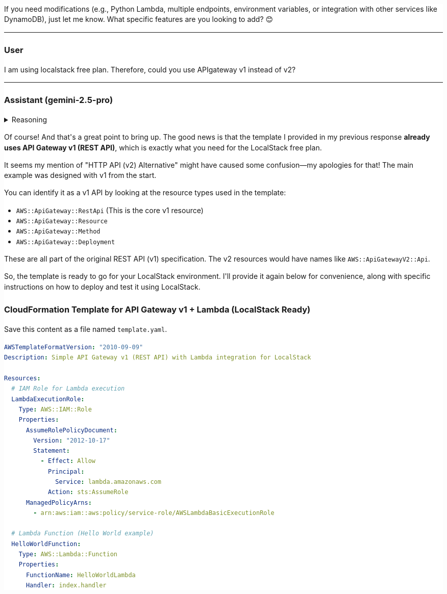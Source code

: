If you need modifications (e.g., Python Lambda, multiple endpoints, environment variables, or integration with other services like DynamoDB), just let me know. What specific features are you looking to add? 😊


---

### User

I am using localstack free plan.
Therefore, could you use APIgateway v1 instead of v2?


---

### Assistant (gemini-2.5-pro)

<details><summary>Reasoning</summary></details>

Of course! And that's a great point to bring up. The good news is that the template I provided in my previous response **already uses API Gateway v1 (REST API)**, which is exactly what you need for the LocalStack free plan.

It seems my mention of "HTTP API (v2) Alternative" might have caused some confusion—my apologies for that! The main example was designed with v1 from the start.

You can identify it as a v1 API by looking at the resource types used in the template:
- `AWS::ApiGateway::RestApi` (This is the core v1 resource)
- `AWS::ApiGateway::Resource`
- `AWS::ApiGateway::Method`
- `AWS::ApiGateway::Deployment`

These are all part of the original REST API (v1) specification. The v2 resources would have names like `AWS::ApiGatewayV2::Api`.

So, the template is ready to go for your LocalStack environment. I'll provide it again below for convenience, along with specific instructions on how to deploy and test it using LocalStack.

### CloudFormation Template for API Gateway v1 + Lambda (LocalStack Ready)

Save this content as a file named `template.yaml`.

```yaml
AWSTemplateFormatVersion: "2010-09-09"
Description: Simple API Gateway v1 (REST API) with Lambda integration for LocalStack

Resources:
  # IAM Role for Lambda execution
  LambdaExecutionRole:
    Type: AWS::IAM::Role
    Properties:
      AssumeRolePolicyDocument:
        Version: "2012-10-17"
        Statement:
          - Effect: Allow
            Principal:
              Service: lambda.amazonaws.com
            Action: sts:AssumeRole
      ManagedPolicyArns:
        - arn:aws:iam::aws:policy/service-role/AWSLambdaBasicExecutionRole

  # Lambda Function (Hello World example)
  HelloWorldFunction:
    Type: AWS::Lambda::Function
    Properties:
      FunctionName: HelloWorldLambda
      Handler: index.handler
```